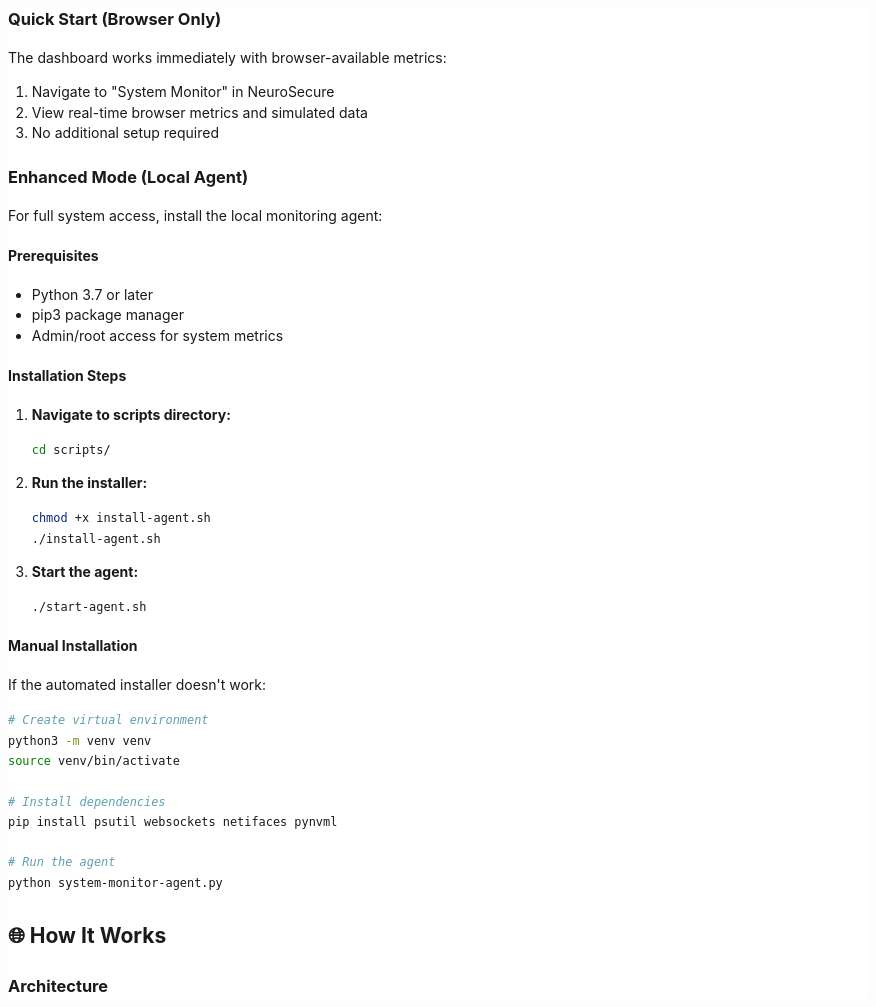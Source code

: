 ### Quick Start (Browser Only)

The dashboard works immediately with browser-available metrics:

1. Navigate to "System Monitor" in NeuroSecure
2. View real-time browser metrics and simulated data
3. No additional setup required

### Enhanced Mode (Local Agent)

For full system access, install the local monitoring agent:

#### Prerequisites

- Python 3.7 or later
- pip3 package manager
- Admin/root access for system metrics

#### Installation Steps

1. **Navigate to scripts directory:**

   ```bash
   cd scripts/
   ```

2. **Run the installer:**

   ```bash
   chmod +x install-agent.sh
   ./install-agent.sh
   ```

3. **Start the agent:**
   ```bash
   ./start-agent.sh
   ```

#### Manual Installation

If the automated installer doesn't work:

```bash
# Create virtual environment
python3 -m venv venv
source venv/bin/activate

# Install dependencies
pip install psutil websockets netifaces pynvml

# Run the agent
python system-monitor-agent.py
```

## 🌐 How It Works

### Architecture

